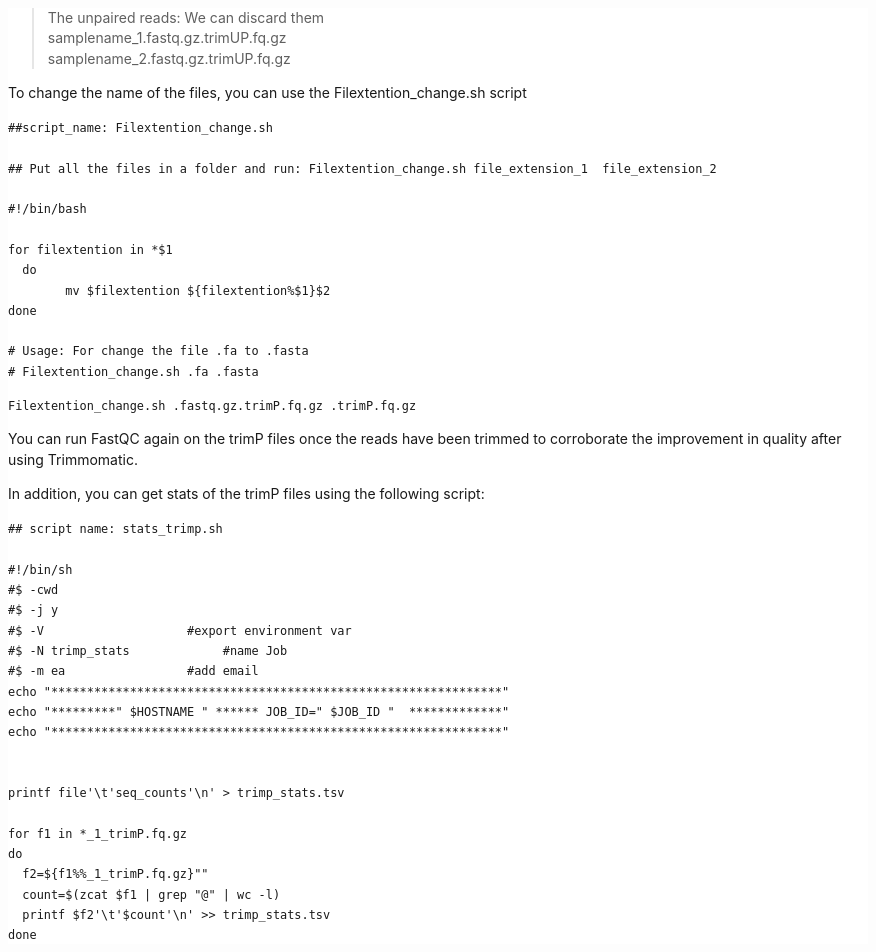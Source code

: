 >The unpaired reads: We can discard them<br/>
>samplename_1.fastq.gz.trimUP.fq.gz<br/>
>samplename_2.fastq.gz.trimUP.fq.gz<br/>

To change the name of the files, you can use the Filextention_change.sh script

```{bash}
##script_name: Filextention_change.sh

## Put all the files in a folder and run: Filextention_change.sh file_extension_1  file_extension_2

#!/bin/bash

for filextention in *$1
  do
        mv $filextention ${filextention%$1}$2
done

# Usage: For change the file .fa to .fasta
# Filextention_change.sh .fa .fasta
```

```{bash}
Filextention_change.sh .fastq.gz.trimP.fq.gz .trimP.fq.gz
```

You can run FastQC again on the trimP files once the reads have been trimmed to corroborate the improvement in quality after using Trimmomatic.

In addition, you can get stats of the trimP files using the following script:

```{bash}
## script name: stats_trimp.sh

#!/bin/sh
#$ -cwd
#$ -j y
#$ -V                    #export environment var
#$ -N trimp_stats             #name Job
#$ -m ea                 #add email
echo "***************************************************************"
echo "*********" $HOSTNAME " ****** JOB_ID=" $JOB_ID "  *************"
echo "***************************************************************"


printf file'\t'seq_counts'\n' > trimp_stats.tsv

for f1 in *_1_trimP.fq.gz
do
  f2=${f1%%_1_trimP.fq.gz}""
  count=$(zcat $f1 | grep "@" | wc -l)
  printf $f2'\t'$count'\n' >> trimp_stats.tsv
done

```
